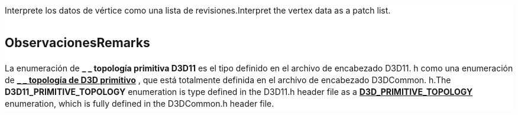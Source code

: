 <span data-ttu-id="2a99f-193">Interprete los datos de vértice como una lista de revisiones.</span><span class="sxs-lookup"><span data-stu-id="2a99f-193">Interpret the vertex data as a patch list.</span></span>

</dd> </dl>

## <a name="remarks"></a><span data-ttu-id="2a99f-194">Observaciones</span><span class="sxs-lookup"><span data-stu-id="2a99f-194">Remarks</span></span>

<span data-ttu-id="2a99f-195">La enumeración de **\_ \_ topología primitiva D3D11** es el tipo definido en el archivo de encabezado D3D11. h como una enumeración de [**\_ \_ topología de D3D primitivo**](/windows/win32/api/d3dcommon/ne-d3dcommon-d3d_primitive_topology) , que está totalmente definida en el archivo de encabezado D3DCommon. h.</span><span class="sxs-lookup"><span data-stu-id="2a99f-195">The **D3D11\_PRIMITIVE\_TOPOLOGY** enumeration is type defined in the D3D11.h header file as a [**D3D\_PRIMITIVE\_TOPOLOGY**](/windows/win32/api/d3dcommon/ne-d3dcommon-d3d_primitive_topology) enumeration, which is fully defined in the D3DCommon.h header file.</span></span>
